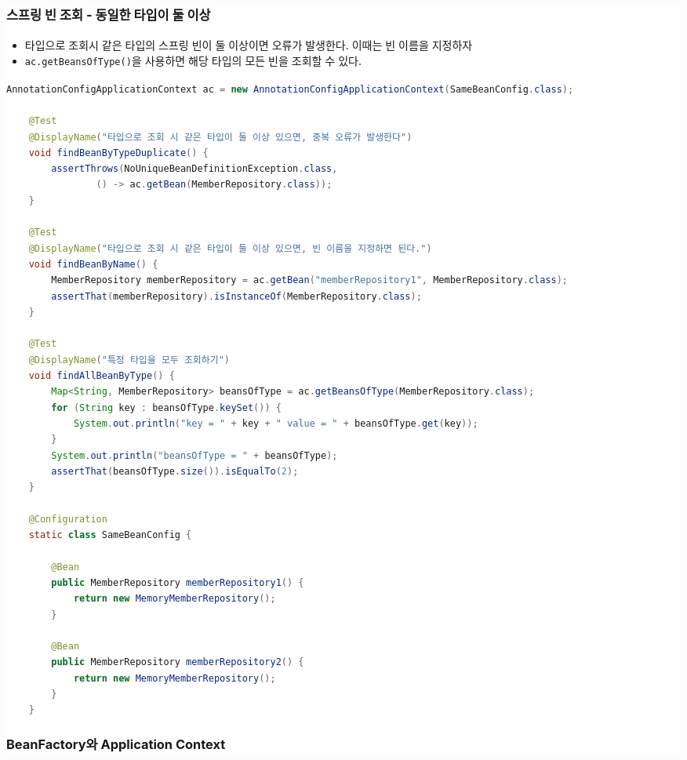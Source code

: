 ### 스프링 빈 조회 - 동일한 타입이 둘 이상

- 타입으로 조회시 같은 타입의 스프링 빈이 둘 이상이면 오류가 발생한다. 이때는 빈 이름을 지정하자
- `ac.getBeansOfType()`을 사용하면 해당 타입의 모든 빈을 조회할 수 있다.

~~~java
AnnotationConfigApplicationContext ac = new AnnotationConfigApplicationContext(SameBeanConfig.class);

    @Test
    @DisplayName("타입으로 조회 시 같은 타입이 둘 이상 있으면, 중복 오류가 발생한다")
    void findBeanByTypeDuplicate() {
        assertThrows(NoUniqueBeanDefinitionException.class,
                () -> ac.getBean(MemberRepository.class));
    }

    @Test
    @DisplayName("타입으로 조회 시 같은 타입이 둘 이상 있으면, 빈 이름을 지정하면 된다.")
    void findBeanByName() {
        MemberRepository memberRepository = ac.getBean("memberRepository1", MemberRepository.class);
        assertThat(memberRepository).isInstanceOf(MemberRepository.class);
    }

    @Test
    @DisplayName("특정 타입을 모두 조회하기")
    void findAllBeanByType() {
        Map<String, MemberRepository> beansOfType = ac.getBeansOfType(MemberRepository.class);
        for (String key : beansOfType.keySet()) {
            System.out.println("key = " + key + " value = " + beansOfType.get(key));
        }
        System.out.println("beansOfType = " + beansOfType);
        assertThat(beansOfType.size()).isEqualTo(2);
    }

    @Configuration
    static class SameBeanConfig {

        @Bean
        public MemberRepository memberRepository1() {
            return new MemoryMemberRepository();
        }

        @Bean
        public MemberRepository memberRepository2() {
            return new MemoryMemberRepository();
        }
    }
~~~

### BeanFactory와 Application Context
